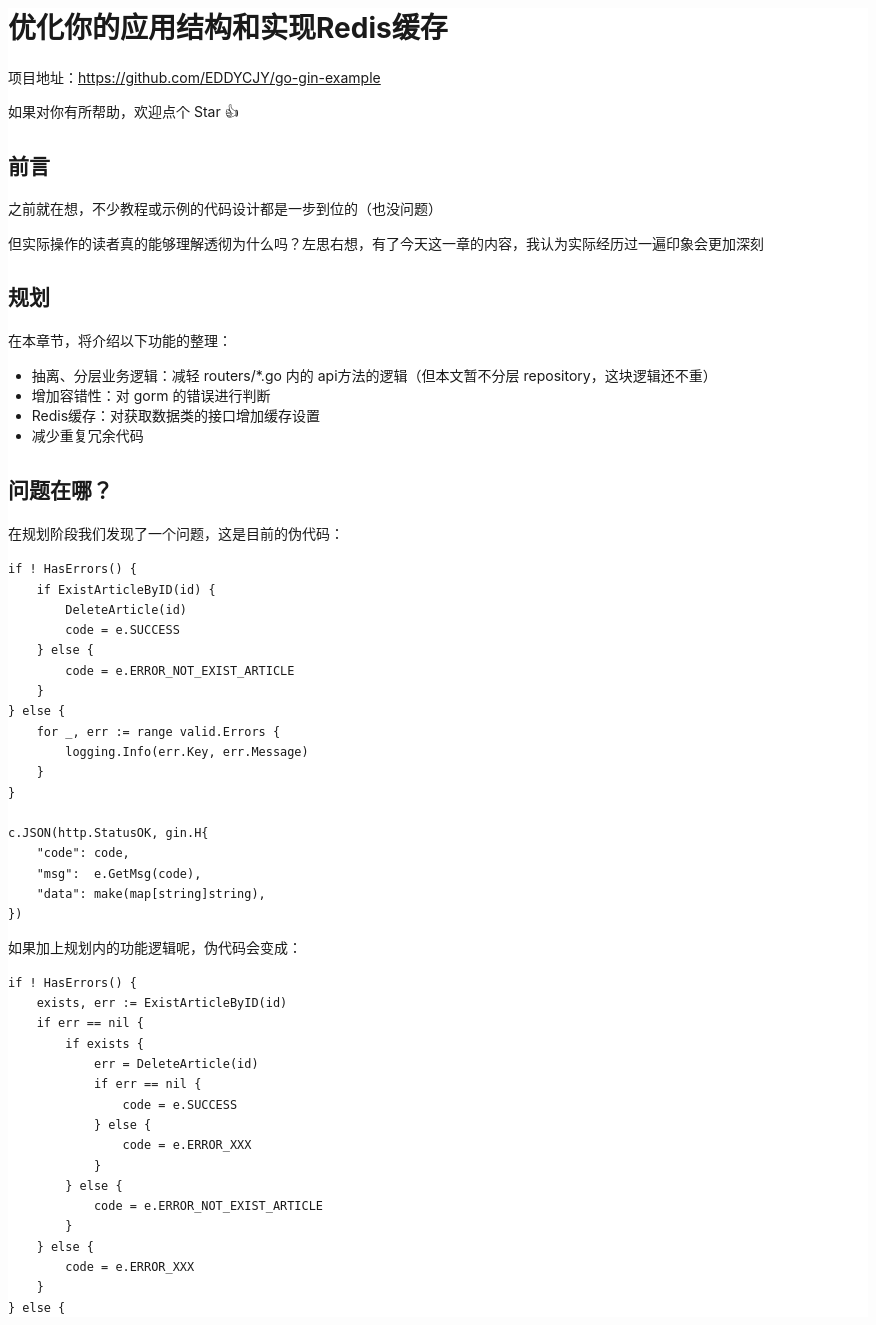 # 优化你的应用结构和实现Redis缓存

项目地址：https://github.com/EDDYCJY/go-gin-example

如果对你有所帮助，欢迎点个 Star 👍

## 前言

之前就在想，不少教程或示例的代码设计都是一步到位的（也没问题）

但实际操作的读者真的能够理解透彻为什么吗？左思右想，有了今天这一章的内容，我认为实际经历过一遍印象会更加深刻 

## 规划

在本章节，将介绍以下功能的整理：
- 抽离、分层业务逻辑：减轻 routers/*.go 内的 api方法的逻辑（但本文暂不分层 repository，这块逻辑还不重）
- 增加容错性：对 gorm 的错误进行判断
- Redis缓存：对获取数据类的接口增加缓存设置
- 减少重复冗余代码

## 问题在哪？

在规划阶段我们发现了一个问题，这是目前的伪代码：

```
if ! HasErrors() {
	if ExistArticleByID(id) {
		DeleteArticle(id)
		code = e.SUCCESS
	} else {
		code = e.ERROR_NOT_EXIST_ARTICLE
	}
} else {
	for _, err := range valid.Errors {
		logging.Info(err.Key, err.Message)
	}
}

c.JSON(http.StatusOK, gin.H{
	"code": code,
	"msg":  e.GetMsg(code),
	"data": make(map[string]string),
})
```

如果加上规划内的功能逻辑呢，伪代码会变成：

```
if ! HasErrors() {
    exists, err := ExistArticleByID(id)
    if err == nil {
        if exists {
    		err = DeleteArticle(id)
    		if err == nil {
    		    code = e.SUCCESS
    		} else {
    		    code = e.ERROR_XXX
    		}
    	} else {
    		code = e.ERROR_NOT_EXIST_ARTICLE
    	}
    } else {
        code = e.ERROR_XXX
    }
} else {
```